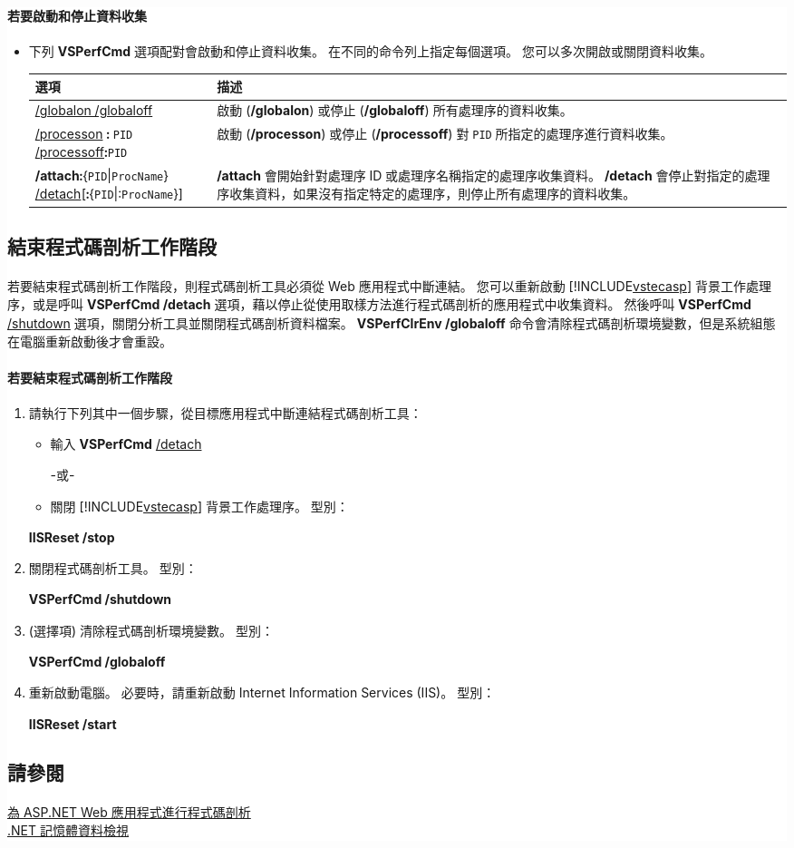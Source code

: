 #### 若要啟動和停止資料收集  
  
-   下列 **VSPerfCmd** 選項配對會啟動和停止資料收集。  在不同的命令列上指定每個選項。  您可以多次開啟或關閉資料收集。  
  
    |選項|描述|  
    |--------|--------|  
    |[\/globalon \/globaloff](../profiling/globalon-and-globaloff.md)|啟動 \(**\/globalon**\) 或停止 \(**\/globaloff**\) 所有處理序的資料收集。|  
    |[\/processon](../profiling/processon-and-processoff.md) **:** `PID` [\/processoff](../profiling/processon-and-processoff.md)**:**`PID`|啟動 \(**\/processon**\) 或停止 \(**\/processoff**\) 對 `PID` 所指定的處理序進行資料收集。|  
    |**\/attach:**{`PID`&#124;`ProcName`} [\/detach](../profiling/detach.md)\[**:**{`PID`&#124;:`ProcName`}\]|**\/attach** 會開始針對處理序 ID 或處理序名稱指定的處理序收集資料。  **\/detach** 會停止對指定的處理序收集資料，如果沒有指定特定的處理序，則停止所有處理序的資料收集。|  
  
## 結束程式碼剖析工作階段  
 若要結束程式碼剖析工作階段，則程式碼剖析工具必須從 Web 應用程式中斷連結。  您可以重新啟動 [!INCLUDE[vstecasp](../code-quality/includes/vstecasp_md.md)] 背景工作處理序，或是呼叫 **VSPerfCmd \/detach** 選項，藉以停止從使用取樣方法進行程式碼剖析的應用程式中收集資料。  然後呼叫 **VSPerfCmd** [\/shutdown](../profiling/shutdown.md) 選項，關閉分析工具並關閉程式碼剖析資料檔案。  **VSPerfClrEnv \/globaloff** 命令會清除程式碼剖析環境變數，但是系統組態在電腦重新啟動後才會重設。  
  
#### 若要結束程式碼剖析工作階段  
  
1.  請執行下列其中一個步驟，從目標應用程式中斷連結程式碼剖析工具：  
  
    -   輸入 **VSPerfCmd** [\/detach](../profiling/detach.md)  
  
         \-或\-  
  
    -   關閉 [!INCLUDE[vstecasp](../code-quality/includes/vstecasp_md.md)] 背景工作處理序。  型別：  
  
     **IISReset \/stop**  
  
2.  關閉程式碼剖析工具。  型別：  
  
     **VSPerfCmd \/shutdown**  
  
3.  \(選擇項\) 清除程式碼剖析環境變數。  型別：  
  
     **VSPerfCmd \/globaloff**  
  
4.  重新啟動電腦。  必要時，請重新啟動 Internet Information Services \(IIS\)。  型別：  
  
     **IISReset \/start**  
  
## 請參閱  
 [為 ASP.NET Web 應用程式進行程式碼剖析](../profiling/command-line-profiling-of-aspnet-web-applications.md)   
 [.NET 記憶體資料檢視](../profiling/dotnet-memory-data-views.md)